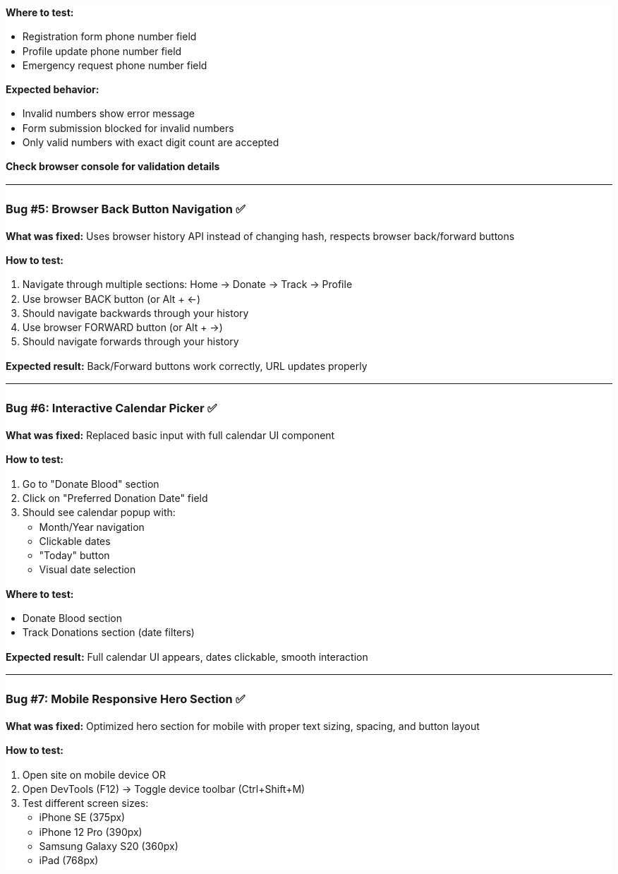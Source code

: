 **Where to test:**
- Registration form phone number field
- Profile update phone number field
- Emergency request phone number field

**Expected behavior:**
- Invalid numbers show error message
- Form submission blocked for invalid numbers
- Only valid numbers with exact digit count are accepted

**Check browser console for validation details**

---

### **Bug #5: Browser Back Button Navigation** ✅
**What was fixed:** Uses browser history API instead of changing hash, respects browser back/forward buttons

**How to test:**
1. Navigate through multiple sections: Home → Donate → Track → Profile
2. Use browser BACK button (or Alt + ←)
3. Should navigate backwards through your history
4. Use browser FORWARD button (or Alt + →)
5. Should navigate forwards through your history

**Expected result:** Back/Forward buttons work correctly, URL updates properly

---

### **Bug #6: Interactive Calendar Picker** ✅
**What was fixed:** Replaced basic input with full calendar UI component

**How to test:**
1. Go to "Donate Blood" section
2. Click on "Preferred Donation Date" field
3. Should see calendar popup with:
   - Month/Year navigation
   - Clickable dates
   - "Today" button
   - Visual date selection

**Where to test:**
- Donate Blood section
- Track Donations section (date filters)

**Expected result:** Full calendar UI appears, dates clickable, smooth interaction

---

### **Bug #7: Mobile Responsive Hero Section** ✅
**What was fixed:** Optimized hero section for mobile with proper text sizing, spacing, and button layout

**How to test:**
1. Open site on mobile device OR
2. Open DevTools (F12) → Toggle device toolbar (Ctrl+Shift+M)
3. Test different screen sizes:
   - iPhone SE (375px)
   - iPhone 12 Pro (390px)
   - Samsung Galaxy S20 (360px)
   - iPad (768px)
